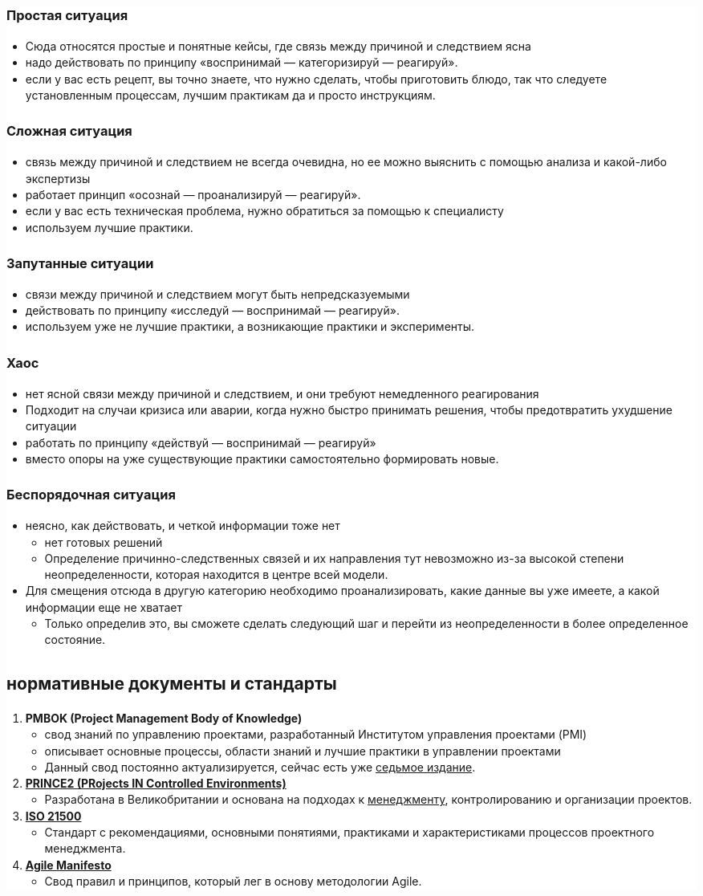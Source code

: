 ### Простая ситуация

- Сюда относятся простые и понятные кейсы, где связь между причиной и следствием ясна
- надо действовать по принципу «воспринимай — категоризируй — реагируй».
- если у вас есть рецепт, вы точно знаете, что нужно сделать, чтобы приготовить блюдо, так что следуете установленным процессам, лучшим практикам да и просто инструкциям.

### Сложная ситуация

- связь между причиной и следствием не всегда очевидна, но ее можно выяснить с помощью анализа и какой-либо экспертизы
- работает принцип «осознай — проанализируй — реагируй».
- если у вас есть техническая проблема, нужно обратиться за помощью к специалисту
- используем лучшие практики.

### Запутанные ситуации

- связи между причиной и следствием могут быть непредсказуемыми
- действовать по принципу «исследуй — воспринимай — реагируй».
- используем уже не лучшие практики, а возникающие практики и эксперименты.

### Хаос

- нет ясной связи между причиной и следствием, и они требуют немедленного реагирования
- Подходит на случаи кризиса или аварии, когда нужно быстро принимать решения, чтобы предотвратить ухудшение ситуации
- работать по принципу «действуй — воспринимай — реагируй»
- вместо опоры на уже существующие практики самостоятельно формировать новые.

### Беспорядочная ситуация

- неясно, как действовать, и четкой информации тоже нет
    - нет готовых решений
    - Определение причинно-следственных связей и их направления тут невозможно из-за высокой степени неопределенности, которая находится в центре всей модели.
- Для смещения отсюда в другую категорию необходимо проанализировать, какие данные вы уже имеете, а какой информации еще не хватает
    - Только определив это, вы сможете сделать следующий шаг и перейти из неопределенности в более определенное состояние.

## нормативные документы и стандарты

1. **PMBOK (Project Management Body of Knowledge)**
    - свод знаний по управлению проектами, разработанный Институтом управления проектами (PMI)
    - описывает основные процессы, области знаний и лучшие практики в управлении проектами
    - Данный свод постоянно актуализируется, сейчас есть уже [седьмое издание](https://pmjournal.ru/articles/biznes-stati/kratkoe-soderzhanie-pmbok-7/).
1. **[PRINCE2 (PRojects IN Controlled Environments)](https://www.prince2.com/eur/what-is-prince2)**
    - Разработана в Великобритании и основана на подходах к [менеджменту](https://ru.wikipedia.org/wiki/%D0%9C%D0%B5%D0%BD%D0%B5%D0%B4%D0%B6%D0%BC%D0%B5%D0%BD%D1%82), контролированию и организации проектов.
1. **[ISO 21500](https://docs.cntd.ru/document/1200118020)**
    - Стандарт с рекомендациями, основными понятиями, практиками и характеристиками процессов проектного менеджмента.
1. **[Agile Manifesto](https://agilemanifesto.org/iso/ru/manifesto.html)**
    - Свод правил и принципов, который лег в основу методологии Agile.

